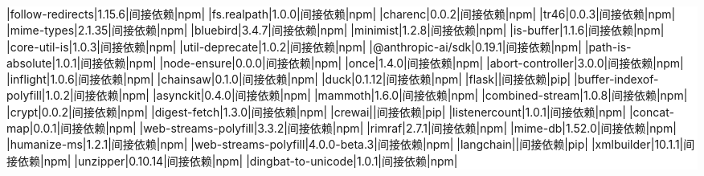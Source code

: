 |follow-redirects|1.15.6|间接依赖|npm|
|fs.realpath|1.0.0|间接依赖|npm|
|charenc|0.0.2|间接依赖|npm|
|tr46|0.0.3|间接依赖|npm|
|mime-types|2.1.35|间接依赖|npm|
|bluebird|3.4.7|间接依赖|npm|
|minimist|1.2.8|间接依赖|npm|
|is-buffer|1.1.6|间接依赖|npm|
|core-util-is|1.0.3|间接依赖|npm|
|util-deprecate|1.0.2|间接依赖|npm|
|@anthropic-ai/sdk|0.19.1|间接依赖|npm|
|path-is-absolute|1.0.1|间接依赖|npm|
|node-ensure|0.0.0|间接依赖|npm|
|once|1.4.0|间接依赖|npm|
|abort-controller|3.0.0|间接依赖|npm|
|inflight|1.0.6|间接依赖|npm|
|chainsaw|0.1.0|间接依赖|npm|
|duck|0.1.12|间接依赖|npm|
|flask||间接依赖|pip|
|buffer-indexof-polyfill|1.0.2|间接依赖|npm|
|asynckit|0.4.0|间接依赖|npm|
|mammoth|1.6.0|间接依赖|npm|
|combined-stream|1.0.8|间接依赖|npm|
|crypt|0.0.2|间接依赖|npm|
|digest-fetch|1.3.0|间接依赖|npm|
|crewai||间接依赖|pip|
|listenercount|1.0.1|间接依赖|npm|
|concat-map|0.0.1|间接依赖|npm|
|web-streams-polyfill|3.3.2|间接依赖|npm|
|rimraf|2.7.1|间接依赖|npm|
|mime-db|1.52.0|间接依赖|npm|
|humanize-ms|1.2.1|间接依赖|npm|
|web-streams-polyfill|4.0.0-beta.3|间接依赖|npm|
|langchain||间接依赖|pip|
|xmlbuilder|10.1.1|间接依赖|npm|
|unzipper|0.10.14|间接依赖|npm|
|dingbat-to-unicode|1.0.1|间接依赖|npm|